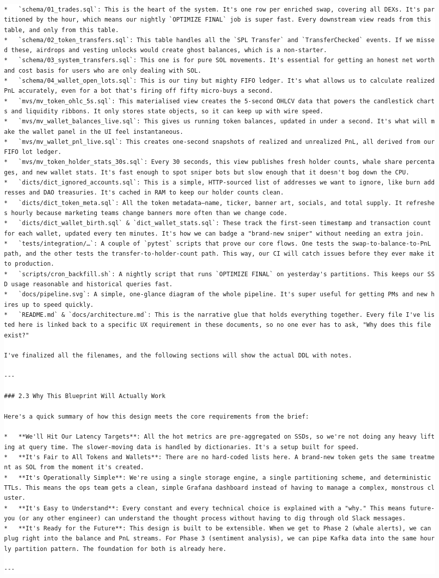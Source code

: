 ```
*   `schema/01_trades.sql`: This is the heart of the system. It's one row per enriched swap, covering all DEXs. It's partitioned by the hour, which means our nightly `OPTIMIZE FINAL` job is super fast. Every downstream view reads from this table, and only from this table.
*   `schema/02_token_transfers.sql`: This table handles all the `SPL Transfer` and `TransferChecked` events. If we missed these, airdrops and vesting unlocks would create ghost balances, which is a non-starter.
*   `schema/03_system_transfers.sql`: This one is for pure SOL movements. It's essential for getting an honest net worth and cost basis for users who are only dealing with SOL.
*   `schema/04_wallet_open_lots.sql`: This is our tiny but mighty FIFO ledger. It's what allows us to calculate realized PnL accurately, even for a bot that's firing off fifty micro-buys a second.
*   `mvs/mv_token_ohlc_5s.sql`: This materialised view creates the 5-second OHLCV data that powers the candlestick charts and liquidity ribbons. It only stores state objects, so it can keep up with wire speed.
*   `mvs/mv_wallet_balances_live.sql`: This gives us running token balances, updated in under a second. It's what will make the wallet panel in the UI feel instantaneous.
*   `mvs/mv_wallet_pnl_live.sql`: This creates one-second snapshots of realized and unrealized PnL, all derived from our FIFO lot ledger.
*   `mvs/mv_token_holder_stats_30s.sql`: Every 30 seconds, this view publishes fresh holder counts, whale share percentages, and new wallet stats. It's fast enough to spot sniper bots but slow enough that it doesn't bog down the CPU.
*   `dicts/dict_ignored_accounts.sql`: This is a simple, HTTP-sourced list of addresses we want to ignore, like burn addresses and DAO treasuries. It's cached in RAM to keep our holder counts clean.
*   `dicts/dict_token_meta.sql`: All the token metadata—name, ticker, banner art, socials, and total supply. It refreshes hourly because marketing teams change banners more often than we change code.
*   `dicts/dict_wallet_birth.sql` & `dict_wallet_stats.sql`: These track the first-seen timestamp and transaction count for each wallet, updated every ten minutes. It's how we can badge a "brand-new sniper" without needing an extra join.
*   `tests/integration/…`: A couple of `pytest` scripts that prove our core flows. One tests the swap-to-balance-to-PnL path, and the other tests the transfer-to-holder-count path. This way, our CI will catch issues before they ever make it to production.
*   `scripts/cron_backfill.sh`: A nightly script that runs `OPTIMIZE FINAL` on yesterday's partitions. This keeps our SSD usage reasonable and historical queries fast.
*   `docs/pipeline.svg`: A simple, one-glance diagram of the whole pipeline. It's super useful for getting PMs and new hires up to speed quickly.
*   `README.md` & `docs/architecture.md`: This is the narrative glue that holds everything together. Every file I've listed here is linked back to a specific UX requirement in these documents, so no one ever has to ask, "Why does this file exist?"

I've finalized all the filenames, and the following sections will show the actual DDL with notes.

---

### 2.3 Why This Blueprint Will Actually Work

Here's a quick summary of how this design meets the core requirements from the brief:

*   **We'll Hit Our Latency Targets**: All the hot metrics are pre-aggregated on SSDs, so we're not doing any heavy lifting at query time. The slower-moving data is handled by dictionaries. It's a setup built for speed.
*   **It's Fair to All Tokens and Wallets**: There are no hard-coded lists here. A brand-new token gets the same treatment as SOL from the moment it's created.
*   **It's Operationally Simple**: We're using a single storage engine, a single partitioning scheme, and deterministic TTLs. This means the ops team gets a clean, simple Grafana dashboard instead of having to manage a complex, monstrous cluster.
*   **It's Easy to Understand**: Every constant and every technical choice is explained with a "why." This means future-you (or any other engineer) can understand the thought process without having to dig through old Slack messages.
*   **It's Ready for the Future**: This design is built to be extensible. When we get to Phase 2 (whale alerts), we can plug right into the balance and PnL streams. For Phase 3 (sentiment analysis), we can pipe Kafka data into the same hourly partition pattern. The foundation for both is already here.

---
```